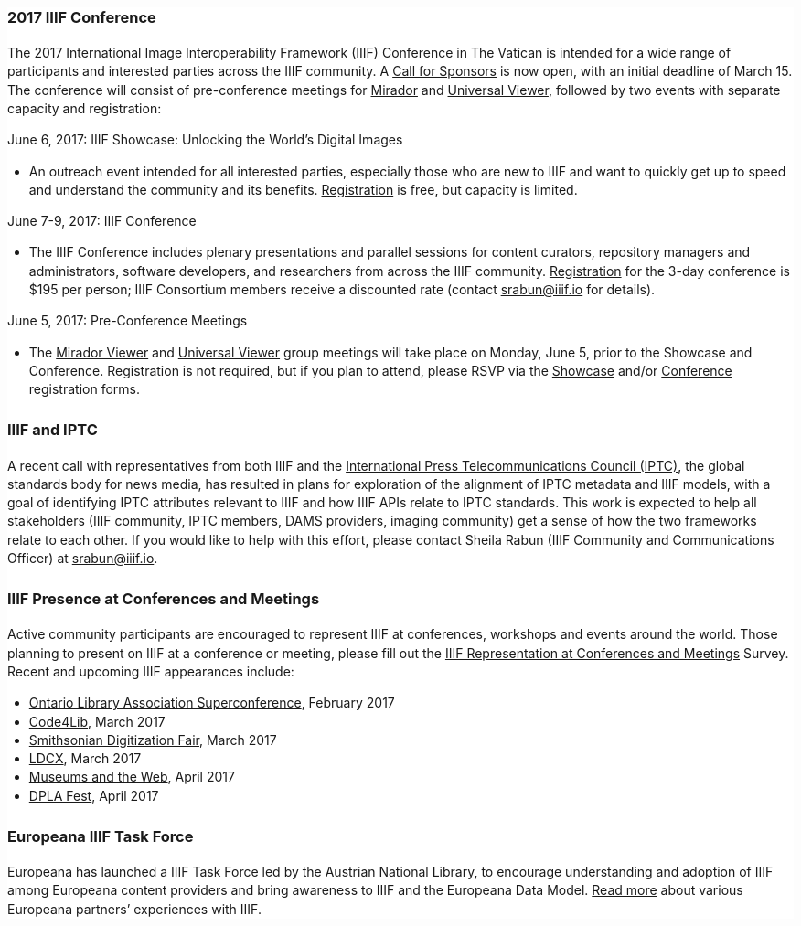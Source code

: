 
### 2017 IIIF Conference
The 2017 International Image Interoperability Framework (IIIF) [Conference in The Vatican][vatican] is intended for a wide range of participants and interested parties across the IIIF community. A [Call for Sponsors][vatican-sponsors] is now open, with an initial deadline of March 15. The conference will consist of pre-conference meetings for [Mirador][mirador] and [Universal Viewer][uv], followed by two events with separate capacity and registration:

June 6, 2017: IIIF Showcase: Unlocking the World’s Digital Images

 * An outreach event intended for all interested parties, especially those who are new to IIIF and want to quickly get up to speed and understand the community and its benefits. [Registration][showcase-reg] is free, but capacity is limited.

 June 7-9, 2017: IIIF Conference

 * The IIIF Conference includes plenary presentations and parallel sessions for content curators, repository managers and administrators, software developers, and researchers from across the IIIF community. [Registration][conference-reg] for the 3-day conference is $195 per person; IIIF Consortium members receive a discounted rate (contact srabun@iiif.io for details).

 June 5, 2017: Pre-Conference Meetings

 * The [Mirador Viewer][mirador] and [Universal Viewer][uv] group meetings will take place on Monday, June 5, prior to the Showcase and Conference. Registration is not required, but if you plan to attend, please RSVP via the [Showcase][showcase-reg] and/or [Conference][conference-reg] registration forms.

### IIIF and IPTC
A recent call with representatives from both IIIF and the [International Press Telecommunications Council (IPTC)][iptc], the global standards body for news media, has resulted in plans for exploration of the alignment of IPTC metadata and IIIF models, with a goal of identifying IPTC attributes relevant to IIIF and how IIIF APIs relate to IPTC standards. This work is expected to help all stakeholders (IIIF community, IPTC members, DAMS providers, imaging community) get a sense of how the two frameworks relate to each other. If you would like to help with this effort, please contact Sheila Rabun (IIIF Community and Communications Officer) at srabun@iiif.io.

### IIIF Presence at Conferences and Meetings
Active community participants are encouraged to represent IIIF at conferences, workshops and events around the world. Those planning to present on IIIF at a conference or meeting, please fill out the [IIIF Representation at Conferences and Meetings][outreach-survey] Survey. Recent and upcoming IIIF appearances include:

* [Ontario Library Association Superconference][ola-super], February 2017
* [Code4Lib][c4l], March 2017
* [Smithsonian Digitization Fair][smithsonian], March 2017
* [LDCX][ldcx], March 2017
* [Museums and the Web][maw], April 2017
* [DPLA Fest][dplafest], April 2017  

### Europeana IIIF Task Force
Europeana has launched a [IIIF Task Force][taskforce] led by the Austrian National Library, to encourage understanding and adoption of IIIF among Europeana content providers and bring awareness to IIIF and the Europeana Data Model. [Read more][taskforce-more] about various Europeana partners’ experiences with IIIF.


[iiif-discuss]: https://groups.google.com/forum/#!forum/iiif-discuss
[join-slack]: http://bit.ly/iiif-slack
[iiif-c]: /community/consortium/
[tech-coordinator]: https://www.clir.org/about/positions/iiif_technology_coordinator
[iptc]: https://iptc.org/
[outreach-survey]: https://docs.google.com/forms/d/e/1FAIpQLScDBfjLTLsC4trMGVXETeEiU1oqNQZd3H9cDApO1jx2M18BBw/viewform?c=0&w=1
[iiif-events]: /event/
[iiif-av]: /community/groups/av/
[disc-overview]: https://docs.google.com/document/d/1sqn61RAYH2fyc2Bh_ERzT8fA-_HwUDio6O1tSpicfyc/edit?usp=sharing
[disc-technical]: https://docs.google.com/document/d/16_n_CCY9cuIPC_tAdkA-WbsKJpugZKk5GeEajpXA0CQ/edit?usp=sharing
[iiif-auth]: /api/auth/1.0/
[iiif-calendar]: /community/groups/
[manuscripts]: /community/groups/manuscripts/
[museums]: /community/groups/museums/
[newspapers]: /community/groups/newspapers
[devs]: /community/groups/software/
[mirador]: http://projectmirador.org
[survey-basic]: https://goo.gl/forms/47OmXfgXMUNMBVI93
[survey-extended]: https://goo.gl/forms/wHXWrvIMtUbmJRN52
[uk-showcase]: https://iiifshowcaseedinburgh.eventbrite.co.uk/
[uk-tech]: https://iiiftechnicaledinburgh.eventbrite.co.uk/
[showcase-reg]: https://iiif-showcase-vatican2017.eventbrite.com
[conference-reg]: https://iiif-conference-vatican2017.eventbrite.com
[uv]: https://digirati.com/technology/our-solutions/universal-viewer/
[vatican]: /event/2017/vatican
[vatican-sponsors]: http://iiif.io/event/2017/vatican-sponsors/
[ola-super]: http://www.olasuperconference.ca/
[c4l]: http://2017.code4lib.org/
[ldcx]: http://library.stanford.edu/projects/ldcx/2017-conference
[maw]: http://mw17.mwconf.org/
[dplafest]: https://dp.la/info/get-involved/dplafest/april-2017/
[taskforce]: http://pro.europeana.eu/taskforce/iiif
[taskforce-more]: http://pro.europeana.eu/page/issue-6-iiif
[smithsonian]: https://dpo.si.edu/2017-smithsonian-digitization-fair-welcome
[iiif-discovery]: /community/groups/discovery
[av-gist]: https://docs.google.com/document/d/1X7b7zQGDsiEvAfvb1WboDXe360mz7Zmm0o0LT43nozk/edit?usp=sharing
[av-fixtures]: https://github.com/IIIF/iiif-av/tree/master/source/api/av/examples
[jubilees]: http://jubilees.stmarytx.edu/
[iiif-navigator]: http://jubilees.stmarytx.edu/iiifp/index.html
[oni]: https://github.com/open-oni/open-oni
[viewdir]: https://viewdir.github.io/
[ontario]: http://boxwood.ago.ca/collection
[harvard-art]: http://www.harvardartmuseums.org/collections/
[ftp-news]: /news/2017/02/17/from-the-page/
[pontiiif-news]: /news/2017/02/17/pontiiif/
[web-anno]: https://www.w3.org/blog/2017/02/making-it-easier-to-share-annotations-on-the-web/
[leaflet]: https://bl.ocks.org/mejackreed/6936585f435b60aa9451ae2bc1c199f2
[dlcs]: https://www.gitbook.com/book/dlcs/book/details
[harvard-teaching]: http://iiif.harvard.edu/portfolio/atg/
[toronto-demo]: https://youtu.be/wudps0cMhCk?list=PLYPP1-8uH9c64gvZqPyWDW3P3nU-jFSaj
[leuven-demo]: https://youtu.be/aUnSCm8SFe8
[spotlight-demo]: https://youtu.be/JtfQGpWQfVM
[wales-news]: https://www.llgc.org.uk/blog/?p=14496
[ld-notifications]: http://lombardpress.org/2017/02/28/datasharing-iiif-and-ldn/
[wales-tech]: http://digirati.com/updates/insights/a-crowdsourcing-platform-for-wales/
[sanai]: http://sinaipalimpsests.org/
[harvard-coins]: http://numishare.blogspot.com/2017/02/harvard-art-museums-coins-reprocessed.html
[polonsky]: http://bav.bodleian.ox.ac.uk/news/the-polonsky-project-and-iiif
[Plaoul]: http://mirador.scta.info/#/peter-plaoul?_k=4933sr
[demetsiiify]: https://demetsiiify.jbaiter.de/
[bodleian-buttons]: http://digital.bodleian.ox.ac.uk/inquire/Discover/Search/#/?p=c+,t+,rsrs+0,rsps+10,fa+ox%3Acollection%5EEphemera,so+ox%3Asort%5Easc,scids+,pid+,vi+
[4science]: http://www.4science.it/en/iiif-image-viewer/
[eLife]: https://elifesciences.org/elife-news/international-image-interoperability-framework-iiif-science-publishers
[eLife-anno]: https://elifesciences.org/elife-news/elife-partners-with-hypothes.is-to-advance-open-scholarly-annotation
[bbmn]: http://demos.biblissima-condorcet.fr/bbmn-1713/mirador/
[edinburgh]: /event/2017/edinburgh
[iiif-design]: /api/annex/notes/design_patterns/
[ycba]: http://collections.britishart.yale.edu/vufind/Record/1667701
[frick]: http://digitalcollections.frick.org/digico/#/